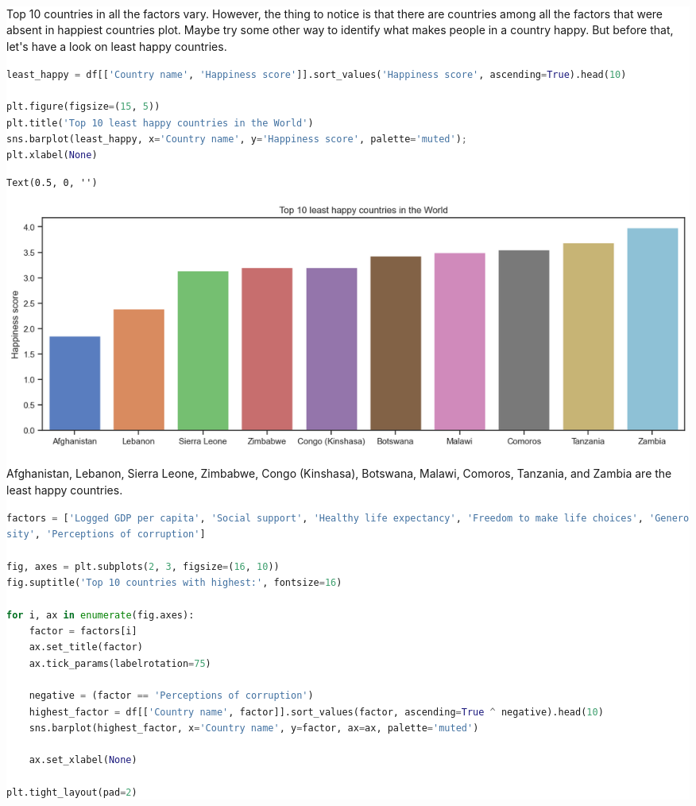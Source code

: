 

Top 10 countries in all the factors vary. However, the thing to notice is that there are countries among all the factors that were absent in happiest countries plot. Maybe try some other way to identify what makes people in a country happy. But before that, let's have a look on least happy countries.


```python
least_happy = df[['Country name', 'Happiness score']].sort_values('Happiness score', ascending=True).head(10)

plt.figure(figsize=(15, 5))
plt.title('Top 10 least happy countries in the World')
sns.barplot(least_happy, x='Country name', y='Happiness score', palette='muted');
plt.xlabel(None)
```




    Text(0.5, 0, '')




    
![png](EDA-world-happiness-report-2023_files/EDA-world-happiness-report-2023_30_1.png)
    


Afghanistan, Lebanon, Sierra Leone, Zimbabwe, Congo (Kinshasa), Botswana, Malawi, Comoros, Tanzania, and Zambia are the least happy countries.


```python
factors = ['Logged GDP per capita', 'Social support', 'Healthy life expectancy', 'Freedom to make life choices', 'Generosity', 'Perceptions of corruption']

fig, axes = plt.subplots(2, 3, figsize=(16, 10))
fig.suptitle('Top 10 countries with highest:', fontsize=16)

for i, ax in enumerate(fig.axes):
    factor = factors[i]
    ax.set_title(factor)
    ax.tick_params(labelrotation=75)

    negative = (factor == 'Perceptions of corruption')
    highest_factor = df[['Country name', factor]].sort_values(factor, ascending=True ^ negative).head(10)
    sns.barplot(highest_factor, x='Country name', y=factor, ax=ax, palette='muted')
    
    ax.set_xlabel(None)

plt.tight_layout(pad=2)
```
